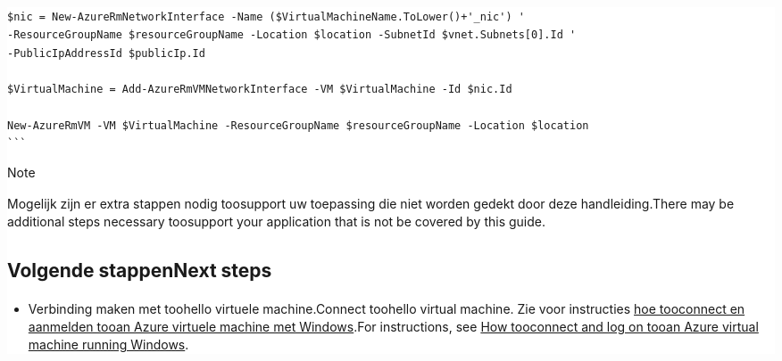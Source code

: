     $nic = New-AzureRmNetworkInterface -Name ($VirtualMachineName.ToLower()+'_nic') '
    -ResourceGroupName $resourceGroupName -Location $location -SubnetId $vnet.Subnets[0].Id '
    -PublicIpAddressId $publicIp.Id
    
    $VirtualMachine = Add-AzureRmVMNetworkInterface -VM $VirtualMachine -Id $nic.Id
    
    New-AzureRmVM -VM $VirtualMachine -ResourceGroupName $resourceGroupName -Location $location
    ```

> [!NOTE]
><span data-ttu-id="2f82c-223">Mogelijk zijn er extra stappen nodig toosupport uw toepassing die niet worden gedekt door deze handleiding.</span><span class="sxs-lookup"><span data-stu-id="2f82c-223">There may be additional steps necessary toosupport your application that is not be covered by this guide.</span></span>
>
>

## <a name="next-steps"></a><span data-ttu-id="2f82c-224">Volgende stappen</span><span class="sxs-lookup"><span data-stu-id="2f82c-224">Next steps</span></span>

- <span data-ttu-id="2f82c-225">Verbinding maken met toohello virtuele machine.</span><span class="sxs-lookup"><span data-stu-id="2f82c-225">Connect toohello virtual machine.</span></span> <span data-ttu-id="2f82c-226">Zie voor instructies [hoe tooconnect en aanmelden tooan Azure virtuele machine met Windows](connect-logon.md?toc=%2fazure%2fvirtual-machines%2fwindows%2ftoc.json).</span><span class="sxs-lookup"><span data-stu-id="2f82c-226">For instructions, see [How tooconnect and log on tooan Azure virtual machine running Windows](connect-logon.md?toc=%2fazure%2fvirtual-machines%2fwindows%2ftoc.json).</span></span>

